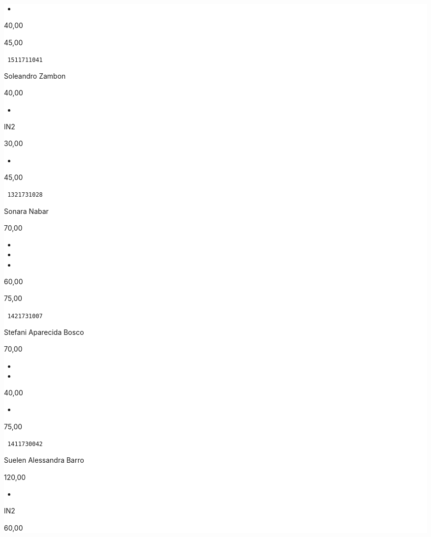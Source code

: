    -

   40,00

   45,00

     1511711041

   Soleandro Zambon

   40,00

   -

   IN2

   30,00

   -

   45,00

     1321731028

   Sonara Nabar

   70,00

   -

   -

   -

   60,00

   75,00

     1421731007

   Stefani Aparecida Bosco

   70,00

   -

   -

   40,00

   -

   75,00

     1411730042

   Suelen Alessandra Barro

   120,00

   -

   IN2

   60,00
